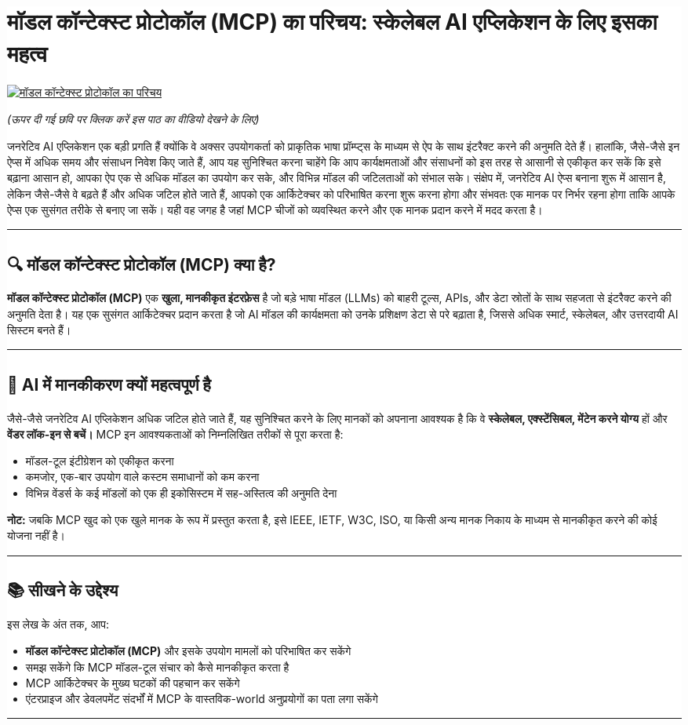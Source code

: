 
# मॉडल कॉन्टेक्स्ट प्रोटोकॉल (MCP) का परिचय: स्केलेबल AI एप्लिकेशन के लिए इसका महत्व

[![मॉडल कॉन्टेक्स्ट प्रोटोकॉल का परिचय](../../../translated_images/01.a467036d886b5fb5b9cf7b39bac0e743b6ca0a4a18a492de90061daaf0cc55f0.hi.png)](https://youtu.be/agBbdiOPLQA)

_(ऊपर दी गई छवि पर क्लिक करें इस पाठ का वीडियो देखने के लिए)_

जनरेटिव AI एप्लिकेशन एक बड़ी प्रगति हैं क्योंकि वे अक्सर उपयोगकर्ता को प्राकृतिक भाषा प्रॉम्प्ट्स के माध्यम से ऐप के साथ इंटरैक्ट करने की अनुमति देते हैं। हालांकि, जैसे-जैसे इन ऐप्स में अधिक समय और संसाधन निवेश किए जाते हैं, आप यह सुनिश्चित करना चाहेंगे कि आप कार्यक्षमताओं और संसाधनों को इस तरह से आसानी से एकीकृत कर सकें कि इसे बढ़ाना आसान हो, आपका ऐप एक से अधिक मॉडल का उपयोग कर सके, और विभिन्न मॉडल की जटिलताओं को संभाल सके। संक्षेप में, जनरेटिव AI ऐप्स बनाना शुरू में आसान है, लेकिन जैसे-जैसे वे बढ़ते हैं और अधिक जटिल होते जाते हैं, आपको एक आर्किटेक्चर को परिभाषित करना शुरू करना होगा और संभवतः एक मानक पर निर्भर रहना होगा ताकि आपके ऐप्स एक सुसंगत तरीके से बनाए जा सकें। यही वह जगह है जहां MCP चीजों को व्यवस्थित करने और एक मानक प्रदान करने में मदद करता है।

---

## **🔍 मॉडल कॉन्टेक्स्ट प्रोटोकॉल (MCP) क्या है?**

**मॉडल कॉन्टेक्स्ट प्रोटोकॉल (MCP)** एक **खुला, मानकीकृत इंटरफ़ेस** है जो बड़े भाषा मॉडल (LLMs) को बाहरी टूल्स, APIs, और डेटा स्रोतों के साथ सहजता से इंटरैक्ट करने की अनुमति देता है। यह एक सुसंगत आर्किटेक्चर प्रदान करता है जो AI मॉडल की कार्यक्षमता को उनके प्रशिक्षण डेटा से परे बढ़ाता है, जिससे अधिक स्मार्ट, स्केलेबल, और उत्तरदायी AI सिस्टम बनते हैं।

---

## **🎯 AI में मानकीकरण क्यों महत्वपूर्ण है**

जैसे-जैसे जनरेटिव AI एप्लिकेशन अधिक जटिल होते जाते हैं, यह सुनिश्चित करने के लिए मानकों को अपनाना आवश्यक है कि वे **स्केलेबल, एक्स्टेंसिबल, मेंटेन करने योग्य** हों और **वेंडर लॉक-इन से बचें।** MCP इन आवश्यकताओं को निम्नलिखित तरीकों से पूरा करता है:

- मॉडल-टूल इंटीग्रेशन को एकीकृत करना  
- कमजोर, एक-बार उपयोग वाले कस्टम समाधानों को कम करना  
- विभिन्न वेंडर्स के कई मॉडलों को एक ही इकोसिस्टम में सह-अस्तित्व की अनुमति देना  

**नोट:** जबकि MCP खुद को एक खुले मानक के रूप में प्रस्तुत करता है, इसे IEEE, IETF, W3C, ISO, या किसी अन्य मानक निकाय के माध्यम से मानकीकृत करने की कोई योजना नहीं है।

---

## **📚 सीखने के उद्देश्य**

इस लेख के अंत तक, आप:

- **मॉडल कॉन्टेक्स्ट प्रोटोकॉल (MCP)** और इसके उपयोग मामलों को परिभाषित कर सकेंगे  
- समझ सकेंगे कि MCP मॉडल-टूल संचार को कैसे मानकीकृत करता है  
- MCP आर्किटेक्चर के मुख्य घटकों की पहचान कर सकेंगे  
- एंटरप्राइज और डेवलपमेंट संदर्भों में MCP के वास्तविक-world अनुप्रयोगों का पता लगा सकेंगे  

---